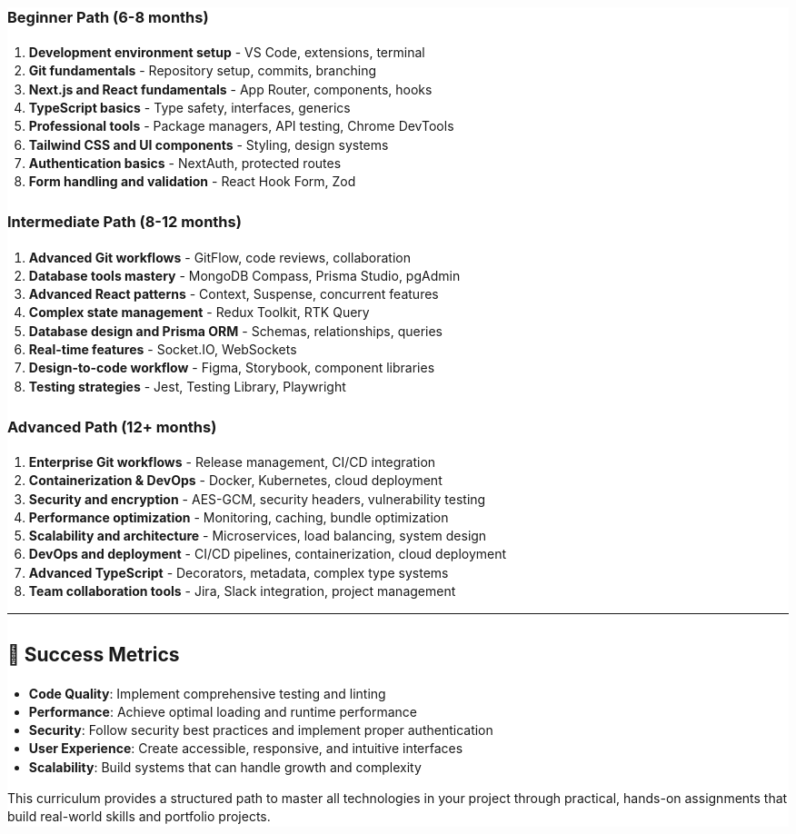 ### **Beginner Path (6-8 months)**
1. **Development environment setup** - VS Code, extensions, terminal
2. **Git fundamentals** - Repository setup, commits, branching
3. **Next.js and React fundamentals** - App Router, components, hooks
4. **TypeScript basics** - Type safety, interfaces, generics
5. **Professional tools** - Package managers, API testing, Chrome DevTools
6. **Tailwind CSS and UI components** - Styling, design systems
7. **Authentication basics** - NextAuth, protected routes
8. **Form handling and validation** - React Hook Form, Zod

### **Intermediate Path (8-12 months)**
1. **Advanced Git workflows** - GitFlow, code reviews, collaboration
2. **Database tools mastery** - MongoDB Compass, Prisma Studio, pgAdmin
3. **Advanced React patterns** - Context, Suspense, concurrent features
4. **Complex state management** - Redux Toolkit, RTK Query
5. **Database design and Prisma ORM** - Schemas, relationships, queries
6. **Real-time features** - Socket.IO, WebSockets
7. **Design-to-code workflow** - Figma, Storybook, component libraries
8. **Testing strategies** - Jest, Testing Library, Playwright

### **Advanced Path (12+ months)**
1. **Enterprise Git workflows** - Release management, CI/CD integration
2. **Containerization & DevOps** - Docker, Kubernetes, cloud deployment
3. **Security and encryption** - AES-GCM, security headers, vulnerability testing
4. **Performance optimization** - Monitoring, caching, bundle optimization
5. **Scalability and architecture** - Microservices, load balancing, system design
6. **DevOps and deployment** - CI/CD pipelines, containerization, cloud deployment
7. **Advanced TypeScript** - Decorators, metadata, complex type systems
8. **Team collaboration tools** - Jira, Slack integration, project management

---

## 🎯 Success Metrics

- **Code Quality**: Implement comprehensive testing and linting
- **Performance**: Achieve optimal loading and runtime performance
- **Security**: Follow security best practices and implement proper authentication
- **User Experience**: Create accessible, responsive, and intuitive interfaces
- **Scalability**: Build systems that can handle growth and complexity

This curriculum provides a structured path to master all technologies in your project through practical, hands-on assignments that build real-world skills and portfolio projects.